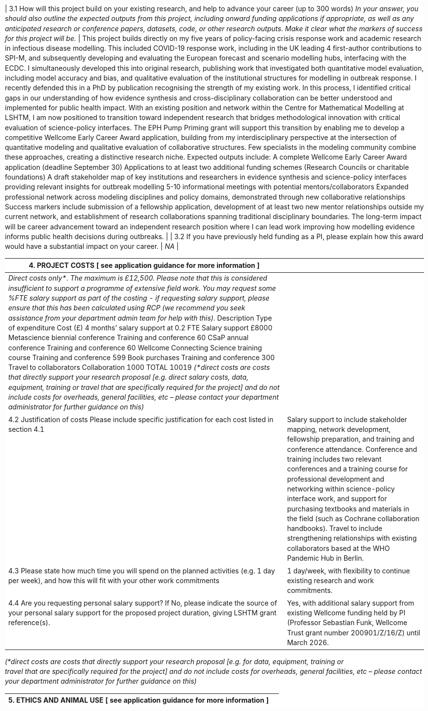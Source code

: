 | 3.1 How will this project build on your existing research, and help to advance your career (up to 300 words) *In your answer, you should also outline the expected outputs from this project, including onward funding applications if appropriate, as well as any anticipated research or conference papers, datasets, code, or other research outputs. Make it clear what the markers of success for this project will be.*  |  This project builds directly on my five years of policy-facing crisis response work and academic research in infectious disease modelling. This included COVID-19 response work, including in the UK leading 4 first-author contributions to SPI-M, and subsequently developing and evaluating the European forecast and scenario modelling hubs, interfacing with the ECDC. I simultaneously developed this into original research, publishing work that investigated both quantitative model evaluation, including model accuracy and bias, and qualitative evaluation of the institutional structures for modelling in outbreak response. I recently defended this in a PhD by publication recognising the strength of my existing work.  In this process, I identified critical gaps in our understanding of how evidence synthesis and cross-disciplinary collaboration can be better understood and implemented for public health impact. With an existing position and network within the Centre for Mathematical Modelling at LSHTM, I am now positioned to transition toward independent research that bridges methodological innovation with critical evaluation of science-policy interfaces. The EPH Pump Priming grant will support this transition by enabling me to develop a competitive Wellcome Early Career Award application, building from my interdisciplinary perspective at the intersection of quantitative modeling and qualitative evaluation of collaborative structures. Few specialists in the modeling community combine these approaches, creating a distinctive research niche. Expected outputs include: A complete Wellcome Early Career Award application (deadline September 30\) Applications to at least two additional funding schemes (Research Councils or charitable foundations) A draft stakeholder map of key institutions and researchers in evidence synthesis and science-policy interfaces providing relevant insights for outbreak modelling 5-10 informational meetings with potential mentors/collaborators Expanded professional network across modeling disciplines and policy domains, demonstrated through new collaborative relationships Success markers include submission of a fellowship application, development of at least two new mentor relationships outside my current network, and establishment of research collaborations spanning traditional disciplinary boundaries. The long-term impact will be career advancement toward an independent research position where I can lead work improving how modelling evidence informs public health decisions during outbreaks.  |
| 3.2 If you have previously held funding as a PI, please explain how this award would have a substantial impact on your career.  | *NA* |

| 4\. PROJECT COSTS \[ see application guidance for more information \] |  |
| ----- | :---- |
| *Direct costs only\*. The maximum is £12,500. Please note that this is considered insufficient to support a programme of extensive field work. You may request some %FTE salary support as part of the costing \- if requesting salary support, please ensure that this has been calculated using RCP (we recommend you seek assistance from your department admin team for help with this).*   Description Type of expenditure Cost (£) 4 months’ salary support at 0.2 FTE Salary support £8000 Metascience biennial conference Training and conference 60 CSaP annual conference Training and conference 60 Wellcome Connecting Science training course Training and conference 599 Book purchases Training and conference 300 Travel to collaborators Collaboration 1000 TOTAL 10019 *(\*direct costs are costs that directly support your research proposal \[e.g. direct salary costs, data, equipment, training or travel that are specifically required for the project\] and do not include costs for overheads, general facilities, etc – please contact your department administrator for further guidance on this)*  |  |
| 4.2 Justification of costs Please include specific justification for each cost listed in section 4.1  | Salary support to include stakeholder mapping, network development, fellowship preparation, and training and conference attendance. Conference and training includes two relevant conferences and a training course for professional development and networking within science-policy interface work, and support for purchasing textbooks and materials in the field (such as Cochrane collaboration handbooks). Travel to include strengthening relationships with existing collaborators based at the WHO Pandemic Hub in Berlin. |
| 4.3 Please state how much time you will spend on the planned activities (e.g. 1 day per week), and how this will fit with your other work commitments  | 1 day/week, with flexibility to continue existing research and work commitments.  |
| 4.4 Are you requesting personal salary support? If No, please indicate the source of your personal salary support for the proposed project duration, giving LSHTM grant reference(s).  | Yes, with additional salary support from existing Wellcome funding held by PI (Professor Sebastian Funk, Wellcome Trust grant number 200901/Z/16/Z) until March 2026\. |

*(\*direct costs are costs that directly support your research proposal \[e.g. for data, equipment, training or*   
*travel that are specifically required for the project\] and do not include costs for overheads, general facilities, etc – please contact your department administrator for further guidance on this)*

| 5\. ETHICS AND ANIMAL USE \[ see application guidance for more information \] |  |
| :---- | :---- |